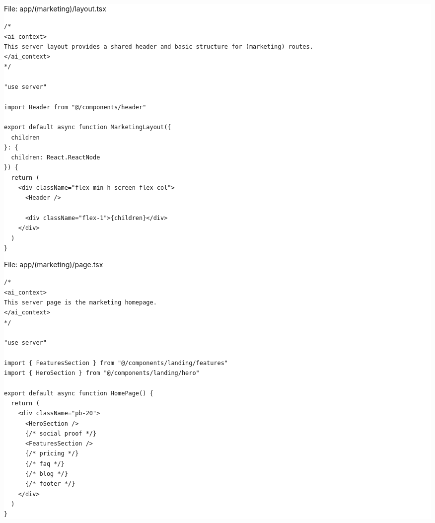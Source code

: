 File: app/(marketing)/layout.tsx
```tsx
/*
<ai_context>
This server layout provides a shared header and basic structure for (marketing) routes.
</ai_context>
*/

"use server"

import Header from "@/components/header"

export default async function MarketingLayout({
  children
}: {
  children: React.ReactNode
}) {
  return (
    <div className="flex min-h-screen flex-col">
      <Header />

      <div className="flex-1">{children}</div>
    </div>
  )
}

```

File: app/(marketing)/page.tsx
```tsx
/*
<ai_context>
This server page is the marketing homepage.
</ai_context>
*/

"use server"

import { FeaturesSection } from "@/components/landing/features"
import { HeroSection } from "@/components/landing/hero"

export default async function HomePage() {
  return (
    <div className="pb-20">
      <HeroSection />
      {/* social proof */}
      <FeaturesSection />
      {/* pricing */}
      {/* faq */}
      {/* blog */}
      {/* footer */}
    </div>
  )
}

```
